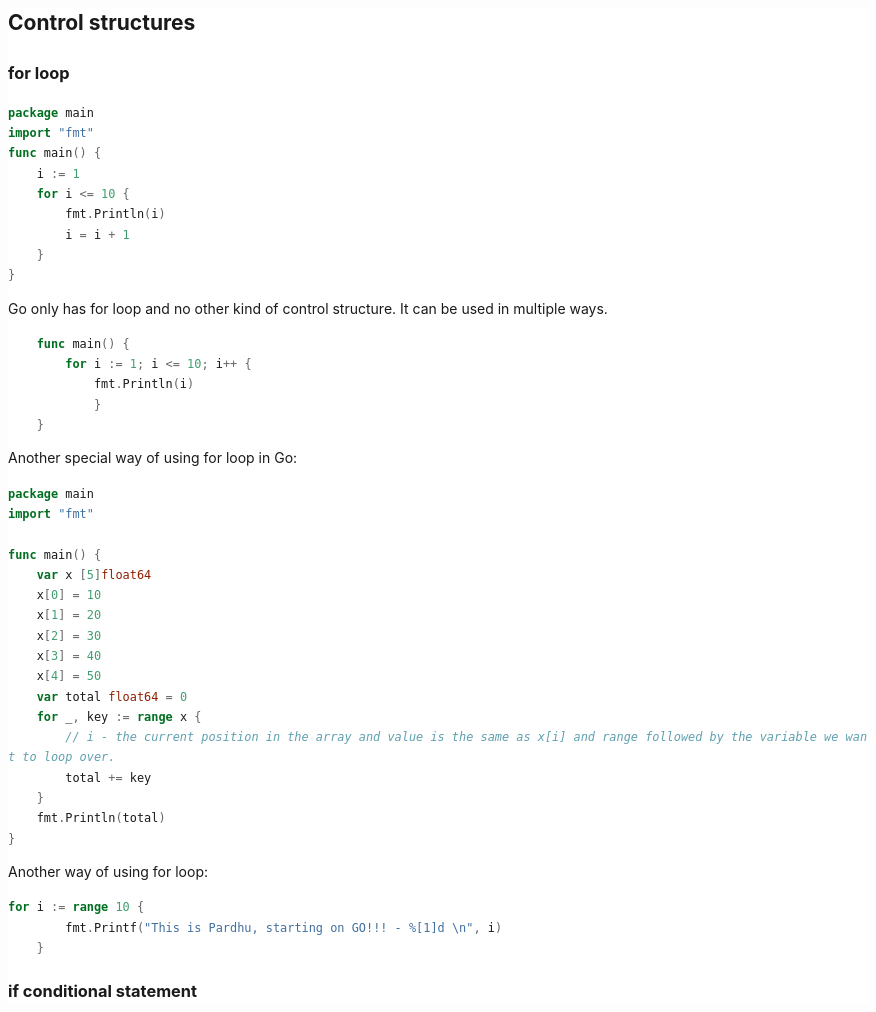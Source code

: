 ## Control structures ##

### for loop ###

```go
package main
import "fmt"
func main() {
    i := 1
    for i <= 10 {
        fmt.Println(i)
        i = i + 1
    }
} 
```
Go only has for loop and no other kind of control structure. It can be used in multiple ways. 

```go
    func main() {
        for i := 1; i <= 10; i++ {
            fmt.Println(i)
            }
    }

```

Another special way of using for loop in Go: 

```go
package main
import "fmt"

func main() {
	var x [5]float64
	x[0] = 10
	x[1] = 20
	x[2] = 30
	x[3] = 40
	x[4] = 50
	var total float64 = 0
	for _, key := range x {
		// i - the current position in the array and value is the same as x[i] and range followed by the variable we want to loop over.
		total += key
	}
	fmt.Println(total)
}
```
Another way of using for loop: 
```go
for i := range 10 {
		fmt.Printf("This is Pardhu, starting on GO!!! - %[1]d \n", i)
	}
```
### if conditional statement ###
